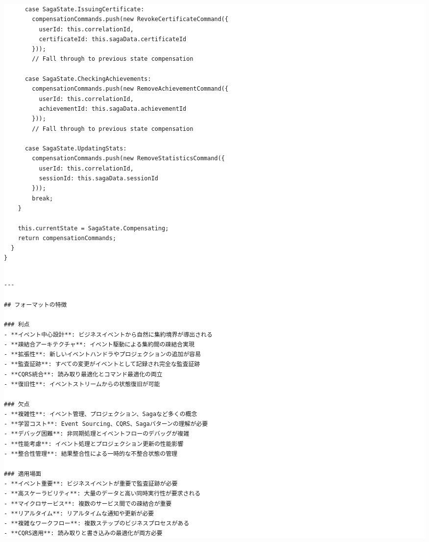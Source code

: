 ```
      case SagaState.IssuingCertificate:
        compensationCommands.push(new RevokeCertificateCommand({
          userId: this.correlationId,
          certificateId: this.sagaData.certificateId
        }));
        // Fall through to previous state compensation

      case SagaState.CheckingAchievements:
        compensationCommands.push(new RemoveAchievementCommand({
          userId: this.correlationId,
          achievementId: this.sagaData.achievementId
        }));
        // Fall through to previous state compensation

      case SagaState.UpdatingStats:
        compensationCommands.push(new RemoveStatisticsCommand({
          userId: this.correlationId,
          sessionId: this.sagaData.sessionId
        }));
        break;
    }

    this.currentState = SagaState.Compensating;
    return compensationCommands;
  }
}
```
```

---

## フォーマットの特徴

### 利点
- **イベント中心設計**: ビジネスイベントから自然に集約境界が導出される
- **疎結合アーキテクチャ**: イベント駆動による集約間の疎結合実現
- **拡張性**: 新しいイベントハンドラやプロジェクションの追加が容易
- **監査証跡**: すべての変更がイベントとして記録され完全な監査証跡
- **CQRS統合**: 読み取り最適化とコマンド最適化の両立
- **復旧性**: イベントストリームからの状態復旧が可能

### 欠点
- **複雑性**: イベント管理、プロジェクション、Sagaなど多くの概念
- **学習コスト**: Event Sourcing、CQRS、Sagaパターンの理解が必要
- **デバッグ困難**: 非同期処理とイベントフローのデバッグが複雑
- **性能考慮**: イベント処理とプロジェクション更新の性能影響
- **整合性管理**: 結果整合性による一時的な不整合状態の管理

### 適用場面
- **イベント重要**: ビジネスイベントが重要で監査証跡が必要
- **高スケーラビリティ**: 大量のデータと高い同時実行性が要求される
- **マイクロサービス**: 複数のサービス間での疎結合が重要
- **リアルタイム**: リアルタイムな通知や更新が必要
- **複雑なワークフロー**: 複数ステップのビジネスプロセスがある
- **CQRS適用**: 読み取りと書き込みの最適化が両方必要